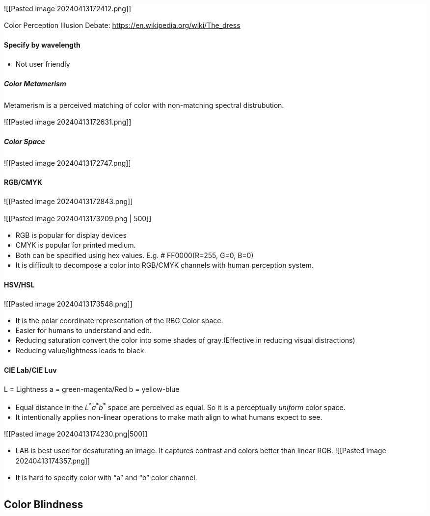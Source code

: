 ![[Pasted image 20240413172412.png]]

Color Perception Illusion Debate: https://en.wikipedia.org/wiki/The_dress

#### Specify by wavelength
- Not user friendly

##### Color Metamerism
Metamerism is a perceived matching of color with non-matching spectral distrubution.

![[Pasted image 20240413172631.png]]
##### Color Space

![[Pasted image 20240413172747.png]]
#### RGB/CMYK
![[Pasted image 20240413172843.png]]


![[Pasted image 20240413173209.png | 500]]

- RGB is popular for display devices
- CMYK is popular for printed medium.
- Both can be specified using hex values. E.g. # FF0000(R=255, G=0, B=0)
- It is difficult to decompose a color into RGB/CMYK channels with human perception system.

#### HSV/HSL

![[Pasted image 20240413173548.png]]
- It is the polar coordinate representation of the RBG Color space.
- Easier for humans to understand and edit.
- Reducing saturation convert the color into some shades of gray.(Effective in reducing visual distractions)
- Reducing value/lightness leads to black.

#### CIE Lab/CIE Luv
L = Lightness
a = green-magenta/Red
b = yellow-blue

- Equal distance in the $L^*a^*b^*$ space are perceived as equal. So it is a perceptually *uniform* color space.
- It intentionally applies non-linear operations to make math align to what humans expect to see.

![[Pasted image 20240413174230.png|500]]
- LAB is best used for desaturating an image. It captures contrast and colors better than linear RGB.
![[Pasted image 20240413174357.png]]

- It is hard to specify color with “a” and “b” color channel.

## Color Blindness
